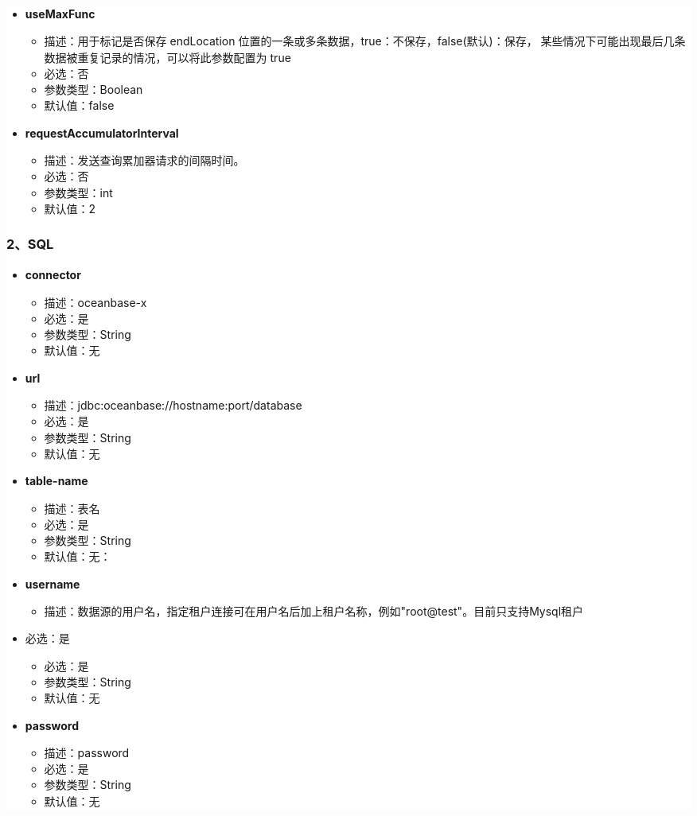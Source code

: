 - **useMaxFunc**

  - 描述：用于标记是否保存 endLocation 位置的一条或多条数据，true：不保存，false(默认)：保存， 某些情况下可能出现最后几条数据被重复记录的情况，可以将此参数配置为 true
  - 必选：否
  - 参数类型：Boolean
  - 默认值：false
    <br />

- **requestAccumulatorInterval**
  - 描述：发送查询累加器请求的间隔时间。
  - 必选：否
  - 参数类型：int
  - 默认值：2
    <br />

### 2、SQL

- **connector**

  - 描述：oceanbase-x
  - 必选：是
  - 参数类型：String
  - 默认值：无
    <br />

- **url**

  - 描述：jdbc:oceanbase://hostname:port/database
  - 必选：是
  - 参数类型：String
  - 默认值：无
    <br />
  

- **table-name**

  - 描述：表名
  - 必选：是
  - 参数类型：String
  - 默认值：无：
    <br />

- **username**

  - 描述：数据源的用户名，指定租户连接可在用户名后加上租户名称，例如"root@test"。目前只支持Mysql租户
- 必选：是
  - 必选：是
  - 参数类型：String
  - 默认值：无
    <br />

- **password**

  - 描述：password
  - 必选：是
  - 参数类型：String
  - 默认值：无
    <br />
